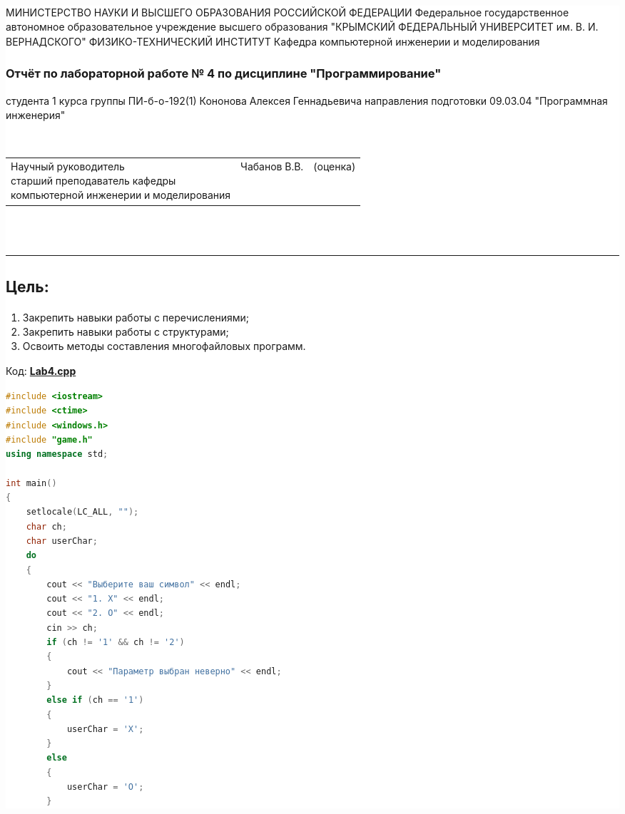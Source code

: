 МИНИСТЕРСТВО НАУКИ И ВЫСШЕГО ОБРАЗОВАНИЯ РОССИЙСКОЙ ФЕДЕРАЦИИ Федеральное государственное автономное образовательное учреждение высшего образования "КРЫМСКИЙ ФЕДЕРАЛЬНЫЙ УНИВЕРСИТЕТ им. В. И. ВЕРНАДСКОГО" ФИЗИКО-ТЕХНИЧЕСКИЙ ИНСТИТУТ Кафедра компьютерной инженерии и моделирования



### Отчёт по лабораторной работе № 4 по дисциплине "Программирование"



студента 1 курса группы ПИ-б-о-192(1)
Кононова Алексея Геннадьевича
направления подготовки 09.03.04 "Программная инженерия"

<br/>

<table>
<tr><td>Научный руководитель<br/> старший преподаватель кафедры<br/> компьютерной инженерии и моделирования</td>
<td>Чабанов В.В.</td>
<td>(оценка)</td>
</table>

<br/><br/>

------

## Цель:

1. Закрепить навыки работы с перечислениями;
2. Закрепить навыки работы с структурами;
3. Освоить методы составления многофайловых программ.


Код:
<u>**Lab4.cpp**</u>

```C++
#include <iostream>
#include <ctime>
#include <windows.h>
#include "game.h"
using namespace std;

int main()
{
	setlocale(LC_ALL, "");
	char ch;
	char userChar;
	do
	{
		cout << "Выберите ваш символ" << endl;
		cout << "1. Х" << endl;
		cout << "2. О" << endl;
		cin >> ch;
		if (ch != '1' && ch != '2')
		{
			cout << "Параметр выбран неверно" << endl;
		}
		else if (ch == '1')
		{
			userChar = 'X';
		}
		else
		{
			userChar = 'O';
		}
```